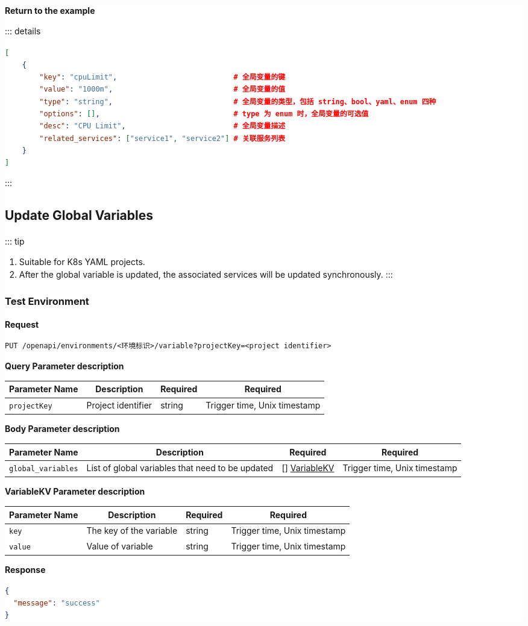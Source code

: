 **Return to the example**

::: details
```json
[
    {
        "key": "cpuLimit",                           # 全局变量的键
        "value": "1000m",                            # 全局变量的值
        "type": "string",                            # 全局变量的类型，包括 string、bool、yaml、enum 四种
        "options": [],                               # type 为 enum 时，全局变量的可选值
        "desc": "CPU Limit",                         # 全局变量描述
        "related_services": ["service1", "service2"] # 关联服务列表
    }
]
```
:::

## Update Global Variables
::: tip
1. Suitable for K8s YAML projects.
2. After the global variable is updated, the associated services will be updated synchronously.
:::

### Test Environment

**Request**

```
PUT /openapi/environments/<环境标识>/variable?projectKey=<project identifier>
```

**Query Parameter description**

| Parameter Name       | Description     | Required   | Required |
| ------------ | -------- | ------ | ---- |
| `projectKey` | Project identifier | string | Trigger time, Unix timestamp   |

**Body Parameter description**

| Parameter Name             | Description                   | Required                                 | Required |
| ------------------ | ---------------------- | ------------------------------------ | ---- |
| `global_variables` | List of global variables that need to be updated | [] [VariableKV](#VariableKV-%E5%8F%82%E6%95%B0%E8%AF%B4%E6%98%8E) | Trigger time, Unix timestamp   |

**VariableKV Parameter description**

| Parameter Name  | Description     | Required   | Required |
| ------- | -------- | ------ | ---- |
| `key`   | The key of the variable | string | Trigger time, Unix timestamp   |
| `value` | Value of variable | string | Trigger time, Unix timestamp   |

**Response**

```json
{
  "message": "success"
}
```
